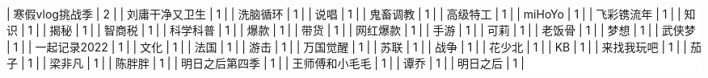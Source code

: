 | 寒假vlog挑战季 | 2 |
| 刘庸干净又卫生 | 1 |
| 洗脑循环 | 1 |
| 说唱 | 1 |
| 鬼畜调教 | 1 |
| 高级特工 | 1 |
| miHoYo | 1 |
| 飞彩镌流年 | 1 |
| 知识 | 1 |
| 揭秘 | 1 |
| 智商税 | 1 |
| 科学科普 | 1 |
| 爆款 | 1 |
| 带货 | 1 |
| 网红爆款 | 1 |
| 手游 | 1 |
| 可莉 | 1 |
| 老饭骨 | 1 |
| 梦想 | 1 |
| 武侠梦 | 1 |
| 一起记录2022 | 1 |
| 文化 | 1 |
| 法国 | 1 |
| 游击 | 1 |
| 万国觉醒 | 1 |
| 苏联 | 1 |
| 战争 | 1 |
| 花少北 | 1 |
| KB | 1 |
| 来找我玩吧 | 1 |
| 茄子 | 1 |
| 梁非凡 | 1 |
| 陈胖胖 | 1 |
| 明日之后第四季 | 1 |
| 王师傅和小毛毛 | 1 |
| 谭乔 | 1 |
| 明日之后 | 1 |